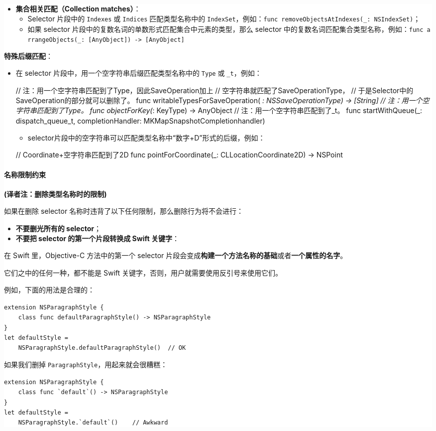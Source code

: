 * **集合相关匹配（Collection matches）**：
    * Selector 片段中的 `Indexes` 或 `Indices` 匹配类型名称中的 `IndexSet`，例如：`func removeObjectsAtIndexes(_: NSIndexSet)`；
    * 如果 selector 片段中的复数名词的单数形式匹配集合中元素的类型，那么 selector 中的复数名词匹配集合类型名称，例如：`func arrangeObjects(_: [AnyObject]) -> [AnyObject]`

**特殊后缀匹配**：

* 在 selector 片段中，用一个空字符串后缀匹配类型名称中的 `Type` 或 `_t`，例如：

    
    // 注：用一个空字符串匹配到了Type，因此SaveOperation加上
    // 空字符串就匹配了SaveOperationType，
    // 于是Selector中的SaveOperation的部分就可以删除了。
    func writableTypesForSaveOperation(
        _: NSSaveOperationType) -> [String]
    // 注：用一个空字符串匹配到了Type。
    func objectForKey(_: KeyType) -> AnyObject
    // 注：用一个空字符串匹配到了_t。
    func startWithQueue(_: dispatch_queue_t, 
        completionHandler: MKMapSnapshotCompletionhandler)

    * selector片段中的空字符串可以匹配类型名称中“数字+D”形式的后缀，例如：

    
    // Coordinate+空字符串匹配到了2D
    func pointForCoordinate(_: CLLocationCoordinate2D) -> NSPoint

<A name="pruning-restrictions"></A>
#### 名称限制约束
**(译者注：删除类型名称时的限制)**

如果在删除 selector 名称时违背了以下任何限制，那么删除行为将不会进行：

* **不要删光所有的 selector**；
* **不要把 selector 的第一个片段转换成 Swift 关键字**：

在 Swift 里，Objective-C 方法中的第一个 selector 片段会变成**构建一个方法名称的基础**或者**一个属性的名字**。

它们之中的任何一种，都不能是 Swift 关键字，否则，用户就需要使用反引号来使用它们。

例如，下面的用法是合理的：

    
    extension NSParagraphStyle {
        class func defaultParagraphStyle() -> NSParagraphStyle
    }
    let defaultStyle = 
        NSParagraphStyle.defaultParagraphStyle()  // OK

如果我们删掉 `ParagraphStyle`，用起来就会很糟糕：

    
    extension NSParagraphStyle {
        class func `default`() -> NSParagraphStyle
    }
    let defaultStyle = 
        NSParagraphStyle.`default`()    // Awkward
